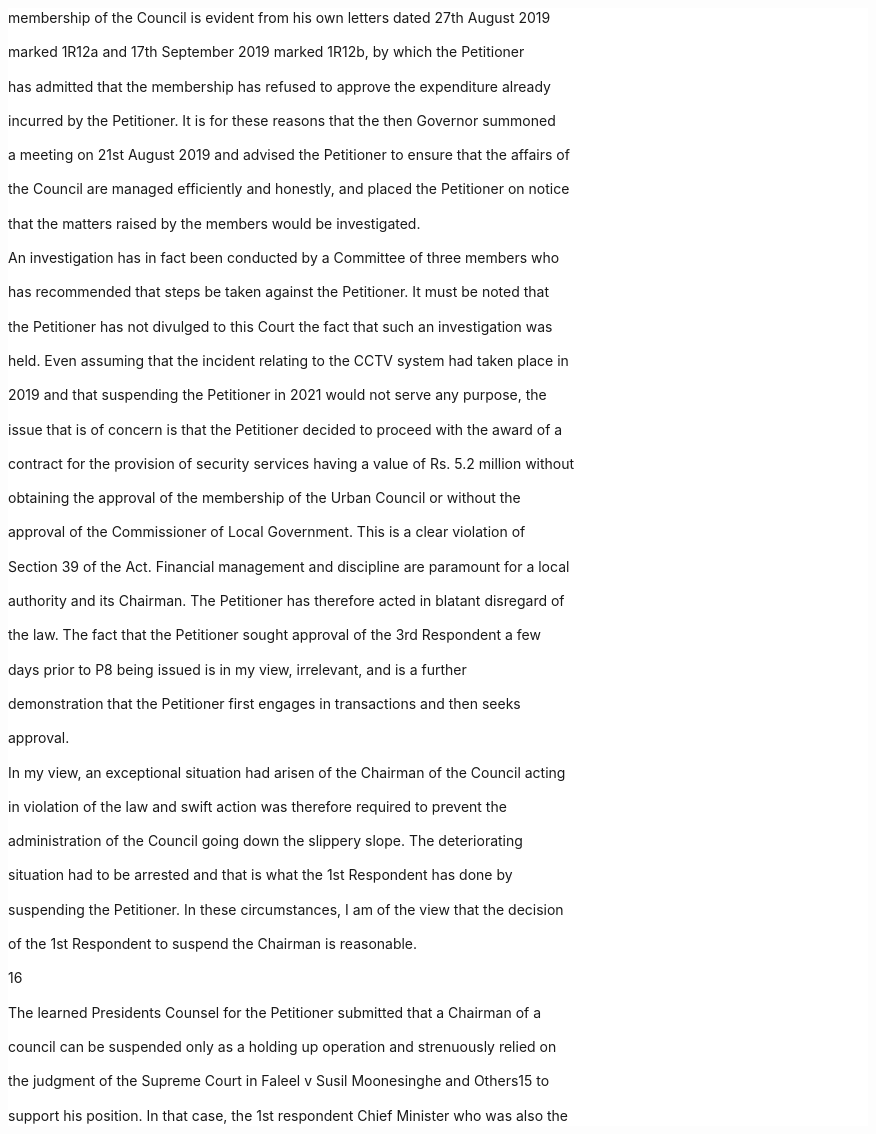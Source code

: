 membership of the Council is evident from his own letters dated 27th August 2019

marked 1R12a and 17th September 2019 marked 1R12b, by which the Petitioner

has admitted that the membership has refused to approve the expenditure already

incurred by the Petitioner. It is for these reasons that the then Governor summoned

a meeting on 21st August 2019 and advised the Petitioner to ensure that the affairs of

the Council are managed efficiently and honestly, and placed the Petitioner on notice

that the matters raised by the members would be investigated.

An investigation has in fact been conducted by a Committee of three members who

has recommended that steps be taken against the Petitioner. It must be noted that

the Petitioner has not divulged to this Court the fact that such an investigation was

held. Even assuming that the incident relating to the CCTV system had taken place in

2019 and that suspending the Petitioner in 2021 would not serve any purpose, the

issue that is of concern is that the Petitioner decided to proceed with the award of a

contract for the provision of security services having a value of Rs. 5.2 million without

obtaining the approval of the membership of the Urban Council or without the

approval of the Commissioner of Local Government. This is a clear violation of

Section 39 of the Act. Financial management and discipline are paramount for a local

authority and its Chairman. The Petitioner has therefore acted in blatant disregard of

the law. The fact that the Petitioner sought approval of the 3rd Respondent a few

days prior to P8 being issued is in my view, irrelevant, and is a further

demonstration that the Petitioner first engages in transactions and then seeks

approval.

In my view, an exceptional situation had arisen of the Chairman of the Council acting

in violation of the law and swift action was therefore required to prevent the

administration of the Council going down the slippery slope. The deteriorating

situation had to be arrested and that is what the 1st Respondent has done by

suspending the Petitioner. In these circumstances, I am of the view that the decision

of the 1st Respondent to suspend the Chairman is reasonable.

16

The learned Presidents Counsel for the Petitioner submitted that a Chairman of a

council can be suspended only as a holding up operation and strenuously relied on

the judgment of the Supreme Court in Faleel v Susil Moonesinghe and Others15 to

support his position. In that case, the 1st respondent Chief Minister who was also the
